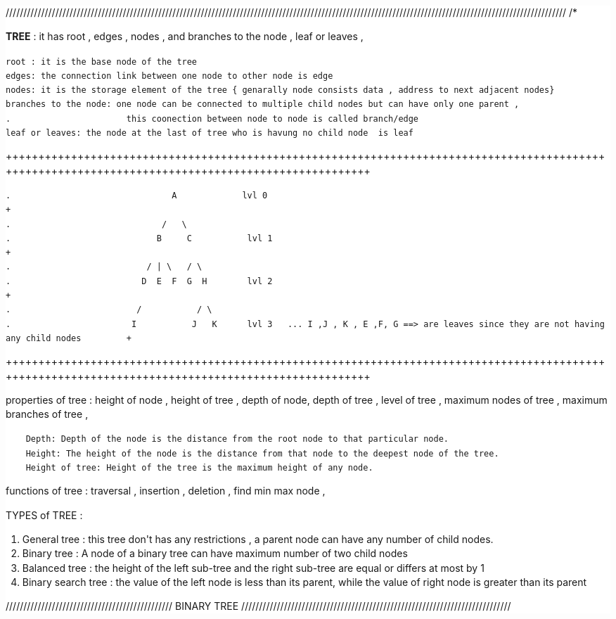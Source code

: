 //////////////////////////////////////////////////////////////////////////////////////////////////////////////////////////////////////////////////////////////
/*

**TREE** :   it has root , edges , nodes , and branches to the node , leaf or leaves , 

    root : it is the base node of the tree
    edges: the connection link between one node to other node is edge
    nodes: it is the storage element of the tree { genarally node consists data , address to next adjacent nodes}
    branches to the node: one node can be connected to multiple child nodes but can have only one parent , 
    .                       this coonection between node to node is called branch/edge
    leaf or leaves: the node at the last of tree who is havung no child node  is leaf

++++++++++++++++++++++++++++++++++++++++++++++++++++++++++++++++++++++++++++++++++++++++++++++++++++++++++++++++++++++++++++++++++++++++++++++++++++

    .                                A             lvl 0                                                                                            +
    .                              /   \
    .                             B     C           lvl 1                                                                                           +
    .                           / | \   / \
    .                          D  E  F  G  H        lvl 2                                                                                           +
    .                         /           / \ 
    .                        I           J   K      lvl 3   ... I ,J , K , E ,F, G ==> are leaves since they are not having any child nodes         +

 ++++++++++++++++++++++++++++++++++++++++++++++++++++++++++++++++++++++++++++++++++++++++++++++++++++++++++++++++++++++++++++++++++++++++++++++++++++

 properties of tree : height of node , height of tree , depth of  node, depth of tree , level of tree , maximum nodes of tree , maximum branches of tree ,

        Depth: Depth of the node is the distance from the root node to that particular node.
        Height: The height of the node is the distance from that node to the deepest node of the tree.
        Height of tree: Height of the tree is the maximum height of any node.

 functions of tree : traversal , insertion , deletion , find min max node ,

 TYPES of TREE : 

 1. General tree   : this tree don't has any restrictions , a parent node can have any number of child nodes.  
 2. Binary tree    : A node of a binary tree can have maximum number of two child nodes
 3. Balanced tree  :  the height of the left sub-tree and the right sub-tree are equal or differs at most by 1
 4. Binary search tree : the value of the left node is less than its parent, while the value of right node is greater than its parent


///////////////////////////////////////////////          BINARY TREE             ////////////////////////////////////////////////////////////////////////////

